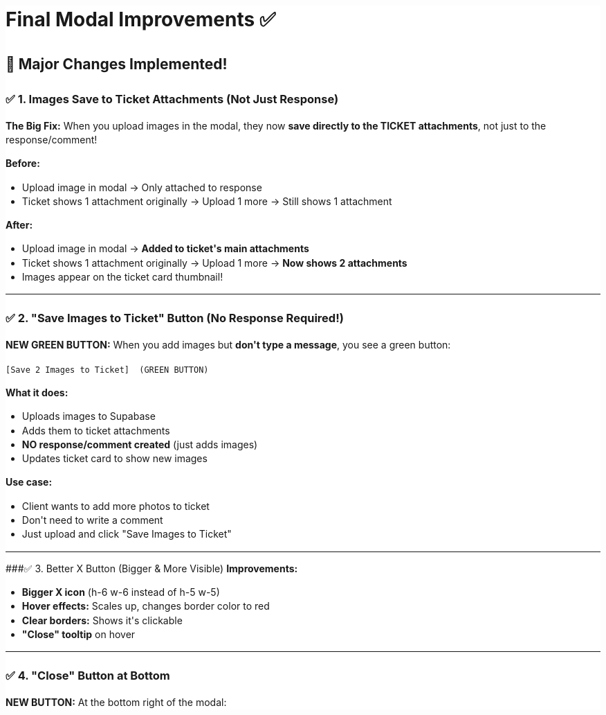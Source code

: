 # Final Modal Improvements ✅

## 🎉 Major Changes Implemented!

### ✅ 1. Images Save to Ticket Attachments (Not Just Response)
**The Big Fix:** When you upload images in the modal, they now **save directly to the TICKET attachments**, not just to the response/comment!

**Before:**  
- Upload image in modal → Only attached to response  
- Ticket shows 1 attachment originally → Upload 1 more → Still shows 1 attachment  

**After:**  
- Upload image in modal → **Added to ticket's main attachments**  
- Ticket shows 1 attachment originally → Upload 1 more → **Now shows 2 attachments**  
- Images appear on the ticket card thumbnail!  

---

### ✅ 2. "Save Images to Ticket" Button (No Response Required!)
**NEW GREEN BUTTON:** When you add images but **don't type a message**, you see a green button:

```
[Save 2 Images to Ticket]  (GREEN BUTTON)
```

**What it does:**
- Uploads images to Supabase
- Adds them to ticket attachments
- **NO response/comment created** (just adds images)
- Updates ticket card to show new images

**Use case:**  
- Client wants to add more photos to ticket  
- Don't need to write a comment  
- Just upload and click "Save Images to Ticket"  

---

###✅ 3. Better X Button (Bigger & More Visible)
**Improvements:**
- **Bigger X icon** (h-6 w-6 instead of h-5 w-5)  
- **Hover effects:** Scales up, changes border color to red  
- **Clear borders:** Shows it's clickable  
- **"Close" tooltip** on hover  

---

### ✅ 4. "Close" Button at Bottom
**NEW BUTTON:** At the bottom right of the modal:
